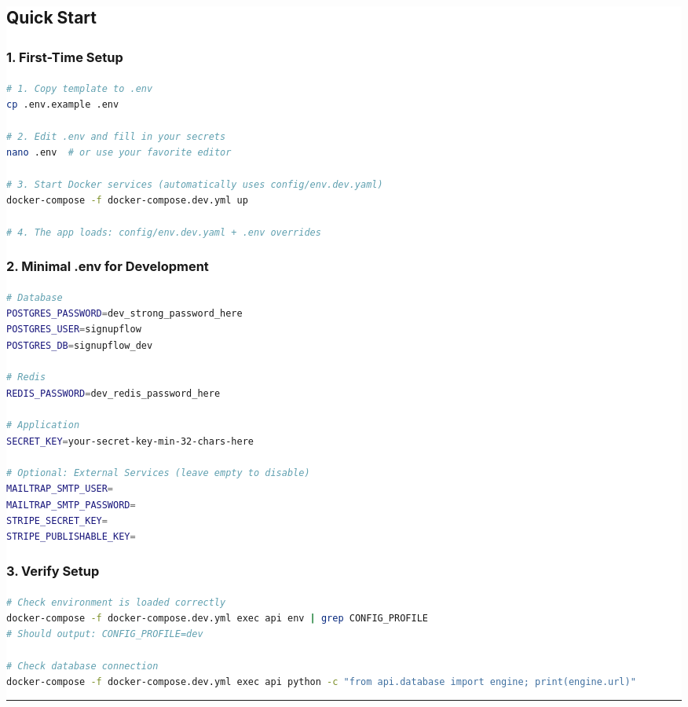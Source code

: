 
## Quick Start

### 1. First-Time Setup

```bash
# 1. Copy template to .env
cp .env.example .env

# 2. Edit .env and fill in your secrets
nano .env  # or use your favorite editor

# 3. Start Docker services (automatically uses config/env.dev.yaml)
docker-compose -f docker-compose.dev.yml up

# 4. The app loads: config/env.dev.yaml + .env overrides
```

### 2. Minimal .env for Development

```bash
# Database
POSTGRES_PASSWORD=dev_strong_password_here
POSTGRES_USER=signupflow
POSTGRES_DB=signupflow_dev

# Redis
REDIS_PASSWORD=dev_redis_password_here

# Application
SECRET_KEY=your-secret-key-min-32-chars-here

# Optional: External Services (leave empty to disable)
MAILTRAP_SMTP_USER=
MAILTRAP_SMTP_PASSWORD=
STRIPE_SECRET_KEY=
STRIPE_PUBLISHABLE_KEY=
```

### 3. Verify Setup

```bash
# Check environment is loaded correctly
docker-compose -f docker-compose.dev.yml exec api env | grep CONFIG_PROFILE
# Should output: CONFIG_PROFILE=dev

# Check database connection
docker-compose -f docker-compose.dev.yml exec api python -c "from api.database import engine; print(engine.url)"
```

---
